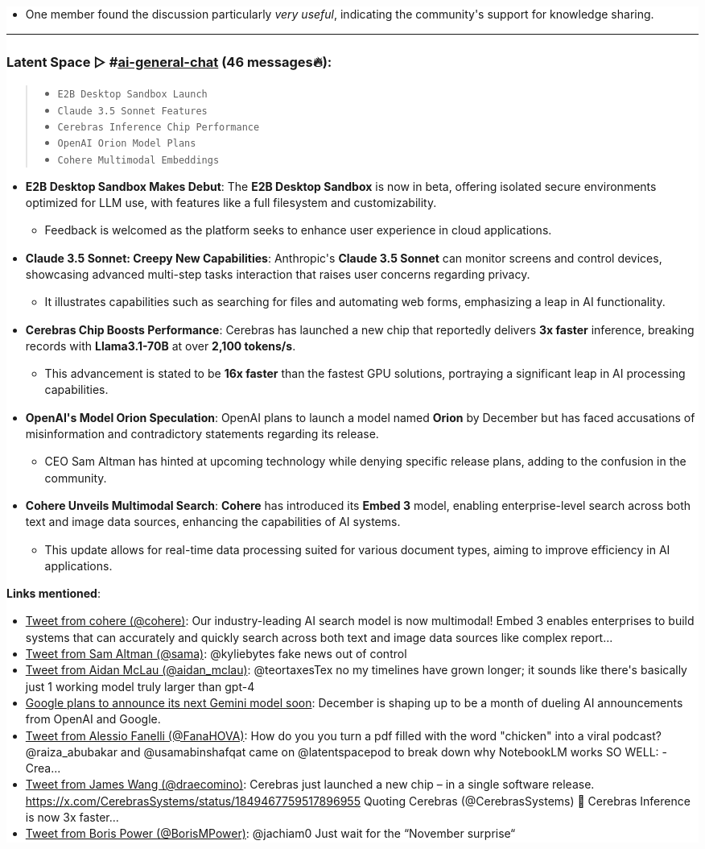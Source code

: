   - One member found the discussion particularly *very useful*, indicating the community's support for knowledge sharing.

 

---

### **Latent Space ▷ #**[**ai-general-chat**](https://discord.com/channels/822583790773862470/1075282825051385876/1299092118672773130) (46 messages🔥):

> - `E2B Desktop Sandbox Launch`
> - `Claude 3.5 Sonnet Features`
> - `Cerebras Inference Chip Performance`
> - `OpenAI Orion Model Plans`
> - `Cohere Multimodal Embeddings`

- **E2B Desktop Sandbox Makes Debut**: The **E2B Desktop Sandbox** is now in beta, offering isolated secure environments optimized for LLM use, with features like a full filesystem and customizability.
  
  - Feedback is welcomed as the platform seeks to enhance user experience in cloud applications.
- **Claude 3.5 Sonnet: Creepy New Capabilities**: Anthropic's **Claude 3.5 Sonnet** can monitor screens and control devices, showcasing advanced multi-step tasks interaction that raises user concerns regarding privacy.
  
  - It illustrates capabilities such as searching for files and automating web forms, emphasizing a leap in AI functionality.
- **Cerebras Chip Boosts Performance**: Cerebras has launched a new chip that reportedly delivers **3x faster** inference, breaking records with **Llama3.1-70B** at over **2,100 tokens/s**.
  
  - This advancement is stated to be **16x faster** than the fastest GPU solutions, portraying a significant leap in AI processing capabilities.
- **OpenAI's Model Orion Speculation**: OpenAI plans to launch a model named **Orion** by December but has faced accusations of misinformation and contradictory statements regarding its release.
  
  - CEO Sam Altman has hinted at upcoming technology while denying specific release plans, adding to the confusion in the community.
- **Cohere Unveils Multimodal Search**: **Cohere** has introduced its **Embed 3** model, enabling enterprise-level search across both text and image data sources, enhancing the capabilities of AI systems.
  
  - This update allows for real-time data processing suited for various document types, aiming to improve efficiency in AI applications.

**Links mentioned**:

- [Tweet from cohere (@cohere)](https://x.com/cohere/status/1848760845641388087?s=46&t=PW8PiFwluc0tdmv2tOMdEg): Our industry-leading AI search model is now multimodal! Embed 3 enables enterprises to build systems that can accurately and quickly search across both text and image data sources like complex report...
- [Tweet from Sam Altman (@sama)](https://x.com/sama/status/1849661093083480123?s=46&t=tMWvmS3OL3Ssg0b9lKvp4Q): @kyliebytes fake news out of control
- [Tweet from Aidan McLau (@aidan_mclau)](https://x.com/aidan_mclau/status/1849605368768254430?s=46): @teortaxesTex no my timelines have grown longer; it sounds like there's basically just 1 working model truly larger than gpt-4
- [Google plans to announce its next Gemini model soon](https://www.theverge.com/2024/10/25/24279600/google-next-gemini-ai-model-openai-december): December is shaping up to be a month of dueling AI announcements from OpenAI and Google.
- [Tweet from Alessio Fanelli (@FanaHOVA)](https://x.com/FanaHOVA/status/1849861104111059082): How do you you turn a pdf filled with the word "chicken" into a viral podcast? @raiza_abubakar and @usamabinshafqat came on @latentspacepod to break down why NotebookLM works SO WELL: - Crea...
- [Tweet from James Wang (@draecomino)](https://x.com/draecomino/status/1849479392525001210): Cerebras just launched a new chip – in a single software release. https://x.com/CerebrasSystems/status/1849467759517896955 Quoting Cerebras (@CerebrasSystems) 🚨 Cerebras Inference is now 3x faster...
- [Tweet from Boris Power (@BorisMPower)](https://x.com/borismpower/status/1849495150298530186?s=46): @jachiam0 Just wait for the “November surprise“